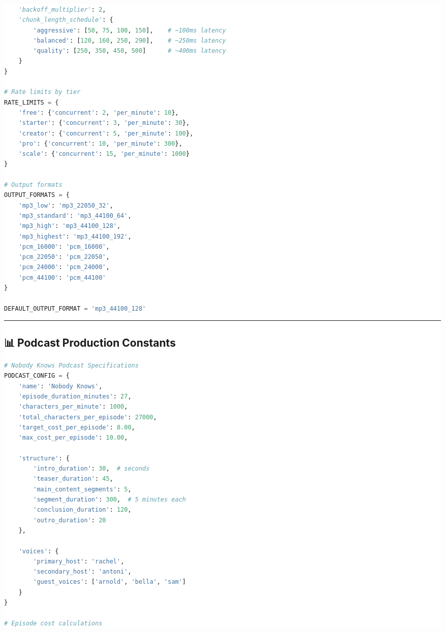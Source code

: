 ```python
    'backoff_multiplier': 2,
    'chunk_length_schedule': {
        'aggressive': [50, 75, 100, 150],    # ~100ms latency
        'balanced': [120, 160, 250, 290],    # ~250ms latency  
        'quality': [250, 350, 450, 500]      # ~400ms latency
    }
}

# Rate limits by tier
RATE_LIMITS = {
    'free': {'concurrent': 2, 'per_minute': 10},
    'starter': {'concurrent': 3, 'per_minute': 30},
    'creator': {'concurrent': 5, 'per_minute': 100},
    'pro': {'concurrent': 10, 'per_minute': 300},
    'scale': {'concurrent': 15, 'per_minute': 1000}
}

# Output formats
OUTPUT_FORMATS = {
    'mp3_low': 'mp3_22050_32',
    'mp3_standard': 'mp3_44100_64',
    'mp3_high': 'mp3_44100_128',
    'mp3_highest': 'mp3_44100_192',
    'pcm_16000': 'pcm_16000',
    'pcm_22050': 'pcm_22050',
    'pcm_24000': 'pcm_24000',
    'pcm_44100': 'pcm_44100'
}

DEFAULT_OUTPUT_FORMAT = 'mp3_44100_128'
```

---

## 📊 Podcast Production Constants

```python
# Nobody Knows Podcast Specifications
PODCAST_CONFIG = {
    'name': 'Nobody Knows',
    'episode_duration_minutes': 27,
    'characters_per_minute': 1000,
    'total_characters_per_episode': 27000,
    'target_cost_per_episode': 8.00,
    'max_cost_per_episode': 10.00,
    
    'structure': {
        'intro_duration': 30,  # seconds
        'teaser_duration': 45,
        'main_content_segments': 5,
        'segment_duration': 300,  # 5 minutes each
        'conclusion_duration': 120,
        'outro_duration': 20
    },
    
    'voices': {
        'primary_host': 'rachel',
        'secondary_host': 'antoni',
        'guest_voices': ['arnold', 'bella', 'sam']
    }
}

# Episode cost calculations
```